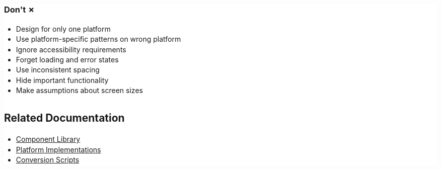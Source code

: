 ### Don't ✗
- Design for only one platform
- Use platform-specific patterns on wrong platform
- Ignore accessibility requirements
- Forget loading and error states
- Use inconsistent spacing
- Hide important functionality
- Make assumptions about screen sizes

## Related Documentation
- [Component Library](../components/README.md)
- [Platform Implementations](../platforms/README.md)
- [Conversion Scripts](../automation/README.md)
